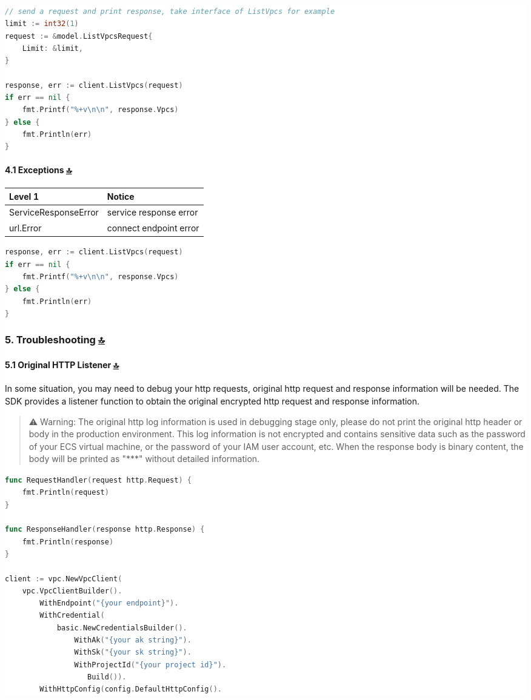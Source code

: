 ``` go
// send a request and print response, take interface of ListVpcs for example
limit := int32(1)
request := &model.ListVpcsRequest{
    Limit: &limit,
}

response, err := client.ListVpcs(request)
if err == nil {
    fmt.Printf("%+v\n\n", response.Vpcs)
} else {
    fmt.Println(err)
}
```

#### 4.1 Exceptions [:top:](#user-manual-top)

| Level 1 | Notice | 
| :---- | :---- | 
| ServiceResponseError | service response error |
| url.Error | connect endpoint error |

``` go
response, err := client.ListVpcs(request)
if err == nil {
    fmt.Printf("%+v\n\n", response.Vpcs)
} else {
    fmt.Println(err)
}
```

### 5. Troubleshooting [:top:](#user-manual-top)

#### 5.1 Original HTTP Listener [:top:](#user-manual-top)

In some situation, you may need to debug your http requests, original http request and response information will be
needed. The SDK provides a listener function to obtain the original encrypted http request and response information.

> :warning:  Warning: The original http log information is used in debugging stage only, please do not print the original http header or body in the production environment. This log information is not encrypted and contains sensitive data such as the password of your ECS virtual machine, or the password of your IAM user account, etc. When the response body is binary content, the body will be printed as "***" without detailed information.

``` go
func RequestHandler(request http.Request) {
    fmt.Println(request)
}

func ResponseHandler(response http.Response) {
    fmt.Println(response)
}

client := vpc.NewVpcClient(
    vpc.VpcClientBuilder().
        WithEndpoint("{your endpoint}").
        WithCredential(
            basic.NewCredentialsBuilder().
                WithAk("{your ak string}").
                WithSk("{your sk string}").
                WithProjectId("{your project id}").
                   Build()).
        WithHttpConfig(config.DefaultHttpConfig().
```